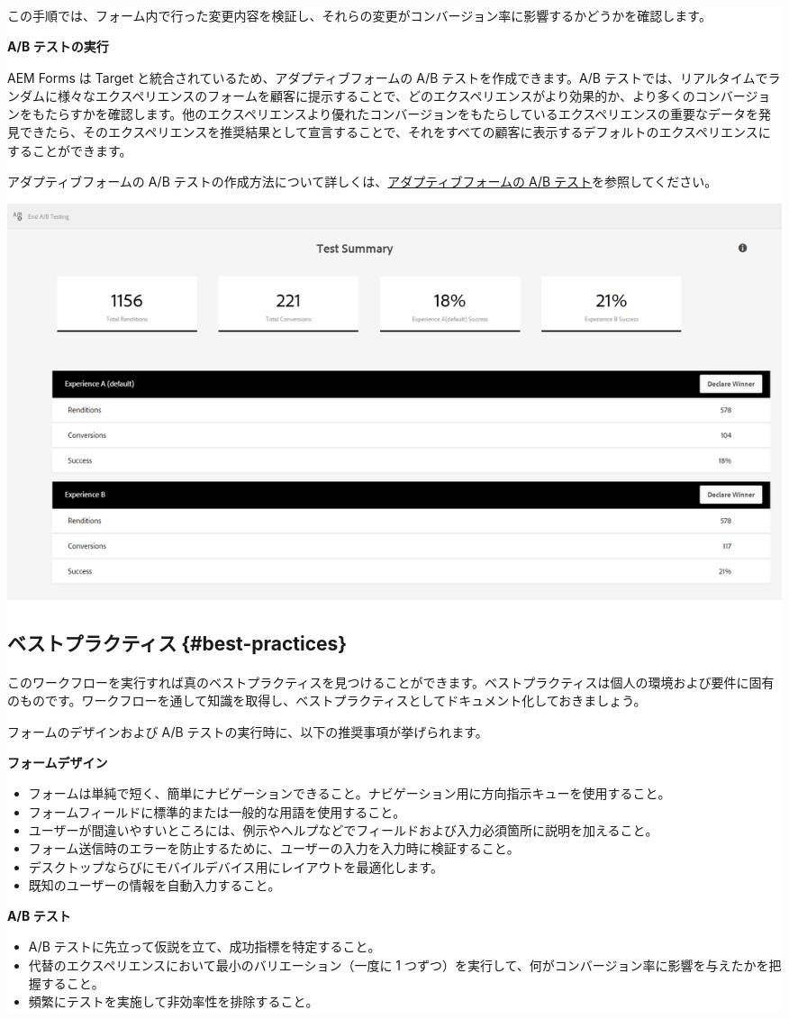 この手順では、フォーム内で行った変更内容を検証し、それらの変更がコンバージョン率に影響するかどうかを確認します。

**A/B テストの実行**

AEM Forms は Target と統合されているため、アダプティブフォームの A/B テストを作成できます。A/B テストでは、リアルタイムでランダムに様々なエクスペリエンスのフォームを顧客に提示することで、どのエクスペリエンスがより効果的か、より多くのコンバージョンをもたらすかを確認します。他のエクスペリエンスより優れたコンバージョンをもたらしているエクスペリエンスの重要なデータを発見できたら、そのエクスペリエンスを推奨結果として宣言することで、それをすべての顧客に表示するデフォルトのエクスペリエンスにすることができます。

アダプティブフォームの A/B テストの作成方法について詳しくは、[アダプティブフォームの A/B テスト](../../forms/using/ab-testing-adaptive-forms.md)を参照してください。

![アダプティブフォームの A/B テストのサマリーレポート例](assets/ab-test-report-4.png)

## ベストプラクティス {#best-practices}

このワークフローを実行すれば真のベストプラクティスを見つけることができます。ベストプラクティスは個人の環境および要件に固有のものです。ワークフローを通して知識を取得し、ベストプラクティスとしてドキュメント化しておきましょう。

フォームのデザインおよび A/B テストの実行時に、以下の推奨事項が挙げられます。

**フォームデザイン**

* フォームは単純で短く、簡単にナビゲーションできること。ナビゲーション用に方向指示キューを使用すること。
* フォームフィールドに標準的または一般的な用語を使用すること。
* ユーザーが間違いやすいところには、例示やヘルプなどでフィールドおよび入力必須箇所に説明を加えること。
* フォーム送信時のエラーを防止するために、ユーザーの入力を入力時に検証すること。
* デスクトップならびにモバイルデバイス用にレイアウトを最適化します。
* 既知のユーザーの情報を自動入力すること。

**A/B テスト**

* A/B テストに先立って仮説を立て、成功指標を特定すること。
* 代替のエクスペリエンスにおいて最小のバリエーション（一度に 1 つずつ）を実行して、何がコンバージョン率に影響を与えたかを把握すること。
* 頻繁にテストを実施して非効率性を排除すること。
